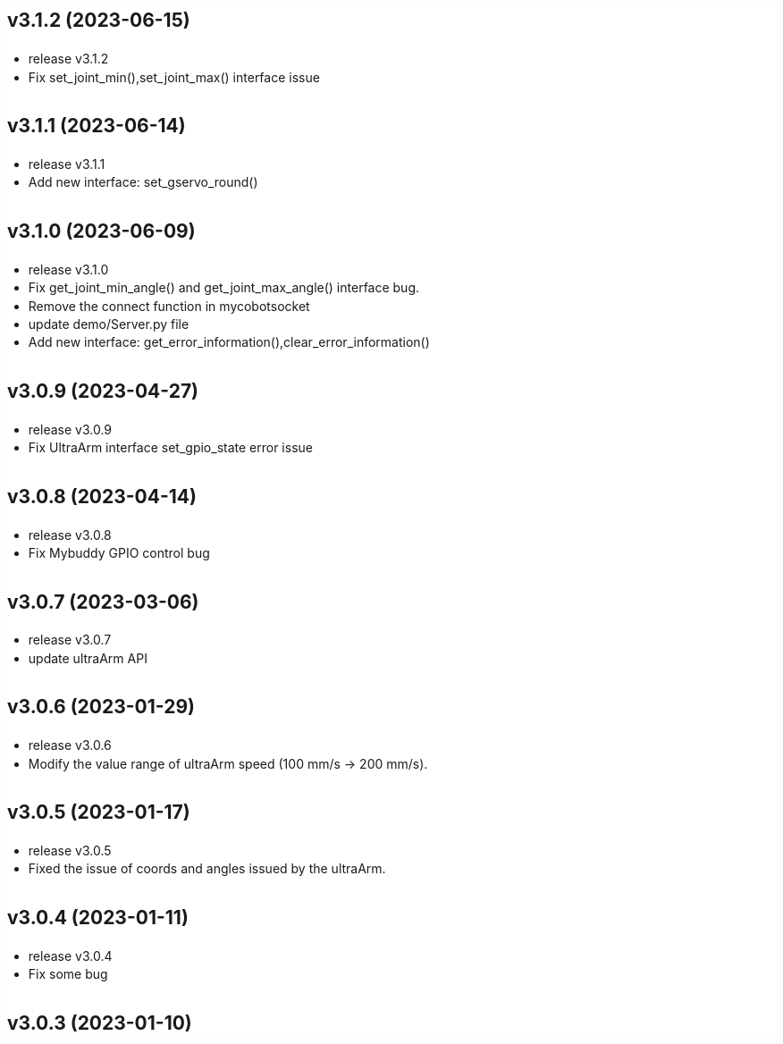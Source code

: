 ## v3.1.2 (2023-06-15)

- release v3.1.2
- Fix set_joint_min(),set_joint_max() interface issue

## v3.1.1 (2023-06-14)

- release v3.1.1
- Add new interface: set_gservo_round()

## v3.1.0 (2023-06-09)

- release v3.1.0
- Fix get_joint_min_angle() and get_joint_max_angle() interface bug.
- Remove the connect function in mycobotsocket
- update demo/Server.py file
- Add new interface: get_error_information(),clear_error_information()

## v3.0.9 (2023-04-27)

- release v3.0.9
- Fix UltraArm interface set_gpio_state error issue

## v3.0.8 (2023-04-14)

- release v3.0.8
- Fix Mybuddy GPIO control bug

## v3.0.7 (2023-03-06)

- release v3.0.7
- update ultraArm API

## v3.0.6 (2023-01-29)

- release v3.0.6
- Modify the value range of ultraArm speed (100 mm/s -> 200 mm/s).

## v3.0.5 (2023-01-17)

- release v3.0.5
- Fixed the issue of coords and angles issued by the ultraArm.

## v3.0.4 (2023-01-11)

- release v3.0.4
- Fix some bug

## v3.0.3 (2023-01-10)
